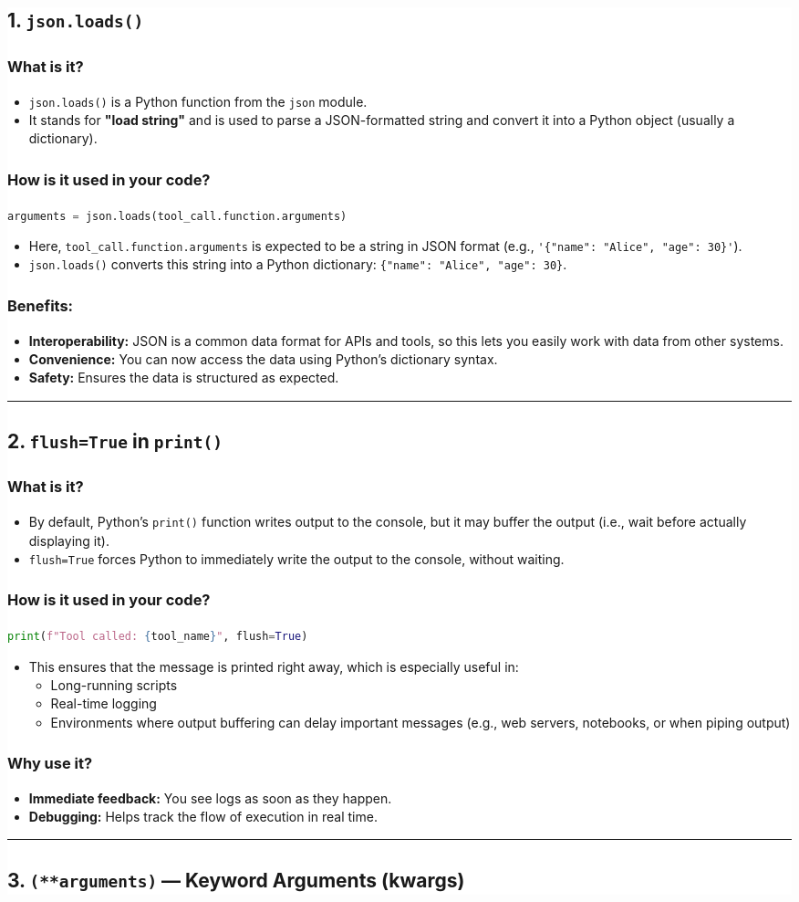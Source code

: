 
## 1. `json.loads()`

### What is it?
- `json.loads()` is a Python function from the `json` module.
- It stands for **"load string"** and is used to parse a JSON-formatted string and convert it into a Python object (usually a dictionary).

### How is it used in your code?
```python
arguments = json.loads(tool_call.function.arguments)
```
- Here, `tool_call.function.arguments` is expected to be a string in JSON format (e.g., `'{"name": "Alice", "age": 30}'`).
- `json.loads()` converts this string into a Python dictionary: `{"name": "Alice", "age": 30}`.

### Benefits:
- **Interoperability:** JSON is a common data format for APIs and tools, so this lets you easily work with data from other systems.
- **Convenience:** You can now access the data using Python’s dictionary syntax.
- **Safety:** Ensures the data is structured as expected.

---

## 2. `flush=True` in `print()`

### What is it?
- By default, Python’s `print()` function writes output to the console, but it may buffer the output (i.e., wait before actually displaying it).
- `flush=True` forces Python to immediately write the output to the console, without waiting.

### How is it used in your code?
```python
print(f"Tool called: {tool_name}", flush=True)
```
- This ensures that the message is printed right away, which is especially useful in:
  - Long-running scripts
  - Real-time logging
  - Environments where output buffering can delay important messages (e.g., web servers, notebooks, or when piping output)

### Why use it?
- **Immediate feedback:** You see logs as soon as they happen.
- **Debugging:** Helps track the flow of execution in real time.

---

## 3. `(**arguments)` — Keyword Arguments (kwargs)
